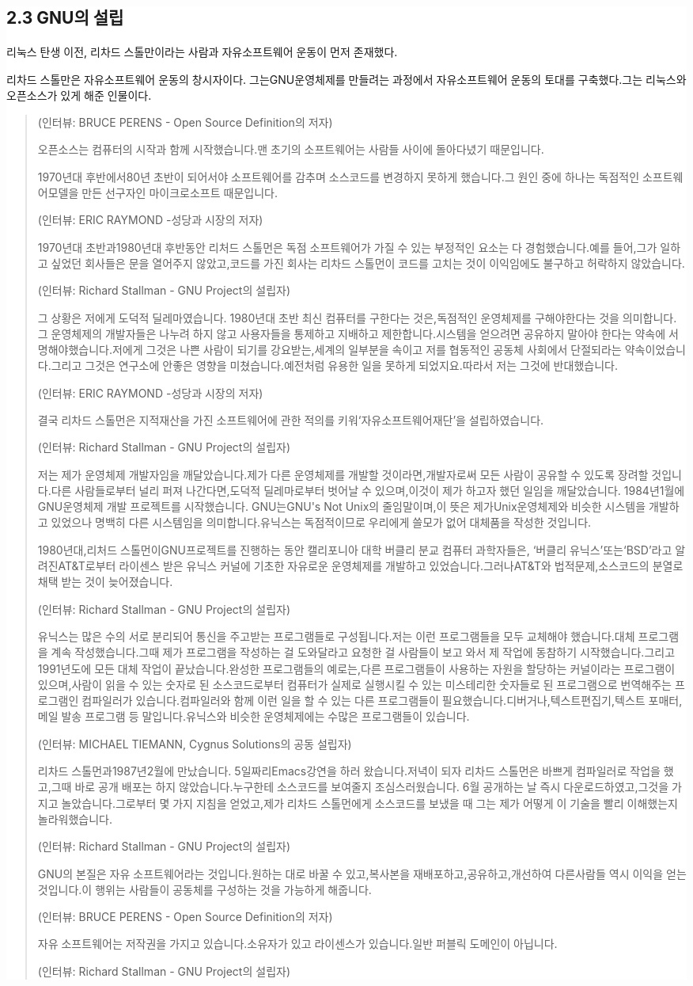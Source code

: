 ## 2.3 GNU의 설립

리눅스 탄생 이전, 리차드 스톨만이라는 사람과 자유소프트웨어 운동이 먼저 존재했다.

리차드 스톨만은 자유소프트웨어 운동의 창시자이다. 그는GNU운영체제를 만들려는 과정에서 자유소프트웨어 운동의 토대를 구축했다.그는 리눅스와 오픈소스가 있게 해준 인물이다.

> \(인터뷰: BRUCE PERENS - Open Source Definition의 저자\)
>
> 오픈소스는 컴퓨터의 시작과 함께 시작했습니다.맨 초기의 소프트웨어는 사람들 사이에 돌아다녔기 때문입니다.
>
> 1970년대 후반에서80년 초반이 되어서야 소프트웨어를 감추며 소스코드를 변경하지 못하게 했습니다.그 원인 중에 하나는 독점적인 소프트웨어모델을 만든 선구자인 마이크로소프트 때문입니다.
>
> \(인터뷰: ERIC RAYMOND -성당과 시장의 저자\)
>
> 1970년대 초반과1980년대 후반동안 리처드 스톨먼은 독점 소프트웨어가 가질 수 있는 부정적인 요소는 다 경험했습니다.예를 들어,그가 일하고 싶었던 회사들은 문을 열어주지 않았고,코드를 가진 회사는 리차드 스톨먼이 코드를 고치는 것이 이익임에도 불구하고 허락하지 않았습니다.
>
> \(인터뷰: Richard Stallman - GNU Project의 설립자\)
>
> 그 상황은 저에게 도덕적 딜레마였습니다. 1980년대 초반 최신 컴퓨터를 구한다는 것은,독점적인 운영체제를 구해야한다는 것을 의미합니다.그 운영체제의 개발자들은 나누려 하지 않고 사용자들을 통제하고 지배하고 제한합니다.시스템을 얻으려면 공유하지 말아야 한다는 약속에 서명해야했습니다.저에게 그것은 나쁜 사람이 되기를 강요받는,세계의 일부분을 속이고 저를 협동적인 공동체 사회에서 단절되라는 약속이었습니다.그리고 그것은 연구소에 안좋은 영향을 미쳤습니다.예전처럼 유용한 일을 못하게 되었지요.따라서 저는 그것에 반대했습니다.
>
> \(인터뷰: ERIC RAYMOND -성당과 시장의 저자\)
>
> 결국 리차드 스톨먼은 지적재산을 가진 소프트웨어에 관한 적의를 키워‘자유소프트웨어재단’을 설립하였습니다.
>
> \(인터뷰: Richard Stallman - GNU Project의 설립자\)
>
> 저는 제가 운영체제 개발자임을 깨달았습니다.제가 다른 운영체제를 개발할 것이라면,개발자로써 모든 사람이 공유할 수 있도록 장려할 것입니다.다른 사람들로부터 널리 퍼져 나간다면,도덕적 딜레마로부터 벗어날 수 있으며,이것이 제가 하고자 했던 일임을 깨달았습니다. 1984년1월에GNU운영체제 개발 프로젝트를 시작했습니다. GNU는GNU's Not Unix의 줄임말이며,이 뜻은 제가Unix운영체제와 비슷한 시스템을 개발하고 있었으나 명백히 다른 시스템임을 의미합니다.유닉스는 독점적이므로 우리에게 쓸모가 없어 대체품을 작성한 것입니다.
>
> 1980년대,리처드 스톨먼이GNU프로젝트를 진행하는 동안 캘리포니아 대학 버클리 분교 컴퓨터 과학자들은, ‘버클리 유닉스’또는‘BSD’라고 알려진AT&T로부터 라이센스 받은 유닉스 커널에 기초한 자유로운 운영체제를 개발하고 있었습니다.그러나AT&T와 법적문제,소스코드의 분열로 채택 받는 것이 늦어졌습니다.
>
> \(인터뷰: Richard Stallman - GNU Project의 설립자\)
>
> 유닉스는 많은 수의 서로 분리되어 통신을 주고받는 프로그램들로 구성됩니다.저는 이런 프로그램들을 모두 교체해야 했습니다.대체 프로그램을 계속 작성했습니다.그때 제가 프로그램을 작성하는 걸 도와달라고 요청한 걸 사람들이 보고 와서 제 작업에 동참하기 시작했습니다.그리고1991년도에 모든 대체 작업이 끝났습니다.완성한 프로그램들의 예로는,다른 프로그램들이 사용하는 자원을 할당하는 커널이라는 프로그램이 있으며,사람이 읽을 수 있는 숫자로 된 소스코드로부터 컴퓨터가 실제로 실행시킬 수 있는 미스테리한 숫자들로 된 프로그램으로 번역해주는 프로그램인 컴파일러가 있습니다.컴파일러와 함께 이런 일을 할 수 있는 다른 프로그램들이 필요했습니다.디버거나,텍스트편집기,텍스트 포매터,메일 발송 프로그램 등 말입니다.유닉스와 비슷한 운영체제에는 수많은 프로그램들이 있습니다.
>
> \(인터뷰: MICHAEL TIEMANN, Cygnus Solutions의 공동 설립자\)
>
> 리차드 스톨먼과1987년2월에 만났습니다. 5일짜리Emacs강연을 하러 왔습니다.저녁이 되자 리차드 스톨먼은 바쁘게 컴파일러로 작업을 했고,그때 바로 공개 배포는 하지 않았습니다.누구한테 소스코드를 보여줄지 조심스러웠습니다. 6월 공개하는 날 즉시 다운로드하였고,그것을 가지고 놀았습니다.그로부터 몇 가지 지침을 얻었고,제가 리차드 스톨먼에게 소스코드를 보냈을 때 그는 제가 어떻게 이 기술을 빨리 이해했는지 놀라워했습니다.
>
> \(인터뷰: Richard Stallman - GNU Project의 설립자\)
>
> GNU의 본질은 자유 소프트웨어라는 것입니다.원하는 대로 바꿀 수 있고,복사본을 재배포하고,공유하고,개선하여 다른사람들 역시 이익을 얻는 것입니다.이 행위는 사람들이 공동체를 구성하는 것을 가능하게 해줍니다.
>
> \(인터뷰: BRUCE PERENS - Open Source Definition의 저자\)
>
> 자유 소프트웨어는 저작권을 가지고 있습니다.소유자가 있고 라이센스가 있습니다.일반 퍼블릭 도메인이 아닙니다.
>
> \(인터뷰: Richard Stallman - GNU Project의 설립자\)
>